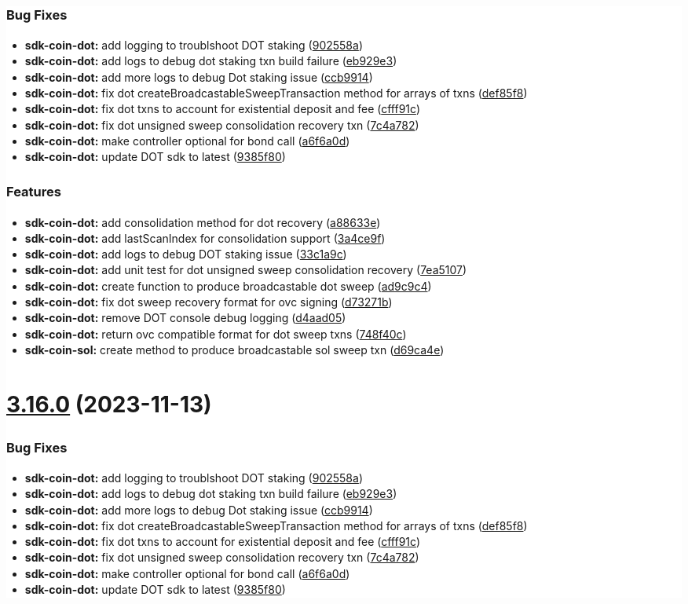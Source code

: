 ### Bug Fixes

- **sdk-coin-dot:** add logging to troublshoot DOT staking ([902558a](https://github.com/BitGo/BitGoJS/commit/902558a24c93ca8e7977bdbb370a24098aea775b))
- **sdk-coin-dot:** add logs to debug dot staking txn build failure ([eb929e3](https://github.com/BitGo/BitGoJS/commit/eb929e351a2330e820360c54541943ad67ba15eb))
- **sdk-coin-dot:** add more logs to debug Dot staking issue ([ccb9914](https://github.com/BitGo/BitGoJS/commit/ccb99143b7b1b875c7d81ebf3a90b966ab1cef8e))
- **sdk-coin-dot:** fix dot createBroadcastableSweepTransaction method for arrays of txns ([def85f8](https://github.com/BitGo/BitGoJS/commit/def85f840c93770c10d3f935eedc9df6833d93a7))
- **sdk-coin-dot:** fix dot txns to account for existential deposit and fee ([cfff91c](https://github.com/BitGo/BitGoJS/commit/cfff91c5c689ebf272d94abe7100833ec43a018f))
- **sdk-coin-dot:** fix dot unsigned sweep consolidation recovery txn ([7c4a782](https://github.com/BitGo/BitGoJS/commit/7c4a782d2804343872390f66ebb829c41b6146fb))
- **sdk-coin-dot:** make controller optional for bond call ([a6f6a0d](https://github.com/BitGo/BitGoJS/commit/a6f6a0d96afdb663a7a096c4eb2caf9ca1649d63))
- **sdk-coin-dot:** update DOT sdk to latest ([9385f80](https://github.com/BitGo/BitGoJS/commit/9385f803366b615d09bda31b8efda6f93e26e8e7))

### Features

- **sdk-coin-dot:** add consolidation method for dot recovery ([a88633e](https://github.com/BitGo/BitGoJS/commit/a88633e27bd7ae33ab475ccea3e9385bea80b306))
- **sdk-coin-dot:** add lastScanIndex for consolidation support ([3a4ce9f](https://github.com/BitGo/BitGoJS/commit/3a4ce9f0c6505032491ea453b5b34e182cf41da1))
- **sdk-coin-dot:** add logs to debug DOT staking issue ([33c1a9c](https://github.com/BitGo/BitGoJS/commit/33c1a9c2d7051481f1afb993376a18d421170aa0))
- **sdk-coin-dot:** add unit test for dot unsigned sweep consolidation recovery ([7ea5107](https://github.com/BitGo/BitGoJS/commit/7ea51076a7226b4b29ff6a07fbd8259214776239))
- **sdk-coin-dot:** create function to produce broadcastable dot sweep ([ad9c9c4](https://github.com/BitGo/BitGoJS/commit/ad9c9c4cc79639a5745e82f62566afa6db2b8c6d))
- **sdk-coin-dot:** fix dot sweep recovery format for ovc signing ([d73271b](https://github.com/BitGo/BitGoJS/commit/d73271bfcb806d980cd09db3828805b1ece8689d))
- **sdk-coin-dot:** remove DOT console debug logging ([d4aad05](https://github.com/BitGo/BitGoJS/commit/d4aad0509a14bc0a89e8af7435353621044a1100))
- **sdk-coin-dot:** return ovc compatible format for dot sweep txns ([748f40c](https://github.com/BitGo/BitGoJS/commit/748f40c044fb047639b9e8a0ecab30c4692523b0))
- **sdk-coin-sol:** create method to produce broadcastable sol sweep txn ([d69ca4e](https://github.com/BitGo/BitGoJS/commit/d69ca4ea0688c4cf7c738ca826a9231438bb49c5))

# [3.16.0](https://github.com/BitGo/BitGoJS/compare/@bitgo/sdk-coin-dot@3.2.0...@bitgo/sdk-coin-dot@3.16.0) (2023-11-13)

### Bug Fixes

- **sdk-coin-dot:** add logging to troublshoot DOT staking ([902558a](https://github.com/BitGo/BitGoJS/commit/902558a24c93ca8e7977bdbb370a24098aea775b))
- **sdk-coin-dot:** add logs to debug dot staking txn build failure ([eb929e3](https://github.com/BitGo/BitGoJS/commit/eb929e351a2330e820360c54541943ad67ba15eb))
- **sdk-coin-dot:** add more logs to debug Dot staking issue ([ccb9914](https://github.com/BitGo/BitGoJS/commit/ccb99143b7b1b875c7d81ebf3a90b966ab1cef8e))
- **sdk-coin-dot:** fix dot createBroadcastableSweepTransaction method for arrays of txns ([def85f8](https://github.com/BitGo/BitGoJS/commit/def85f840c93770c10d3f935eedc9df6833d93a7))
- **sdk-coin-dot:** fix dot txns to account for existential deposit and fee ([cfff91c](https://github.com/BitGo/BitGoJS/commit/cfff91c5c689ebf272d94abe7100833ec43a018f))
- **sdk-coin-dot:** fix dot unsigned sweep consolidation recovery txn ([7c4a782](https://github.com/BitGo/BitGoJS/commit/7c4a782d2804343872390f66ebb829c41b6146fb))
- **sdk-coin-dot:** make controller optional for bond call ([a6f6a0d](https://github.com/BitGo/BitGoJS/commit/a6f6a0d96afdb663a7a096c4eb2caf9ca1649d63))
- **sdk-coin-dot:** update DOT sdk to latest ([9385f80](https://github.com/BitGo/BitGoJS/commit/9385f803366b615d09bda31b8efda6f93e26e8e7))
